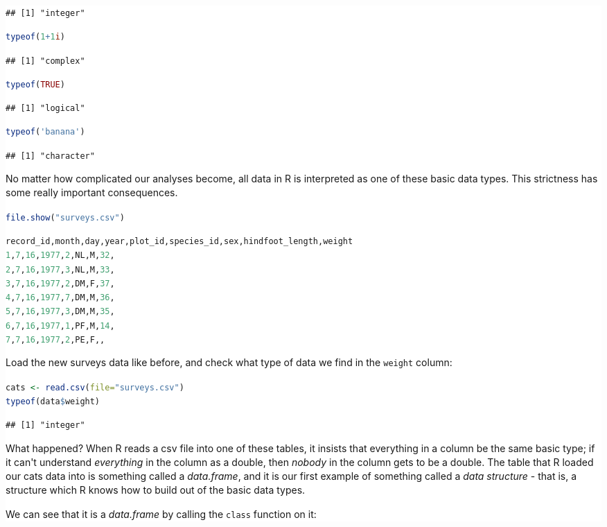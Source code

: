     ## [1] "integer"

``` r
typeof(1+1i)
```

    ## [1] "complex"

``` r
typeof(TRUE)
```

    ## [1] "logical"

``` r
typeof('banana')
```

    ## [1] "character"

No matter how complicated our analyses become, all data in R is interpreted as one of these basic data types. This strictness has some really important consequences.

``` r
file.show("surveys.csv")
```

``` r
record_id,month,day,year,plot_id,species_id,sex,hindfoot_length,weight
1,7,16,1977,2,NL,M,32,
2,7,16,1977,3,NL,M,33,
3,7,16,1977,2,DM,F,37,
4,7,16,1977,7,DM,M,36,
5,7,16,1977,3,DM,M,35,
6,7,16,1977,1,PF,M,14,
7,7,16,1977,2,PE,F,,
```

Load the new surveys data like before, and check what type of data we find in the `weight` column:

``` r
cats <- read.csv(file="surveys.csv")
typeof(data$weight)
```

    ## [1] "integer"

What happened? When R reads a csv file into one of these tables, it insists that everything in a column be the same basic type; if it can't understand *everything* in the column as a double, then *nobody* in the column gets to be a double. The table that R loaded our cats data into is something called a *data.frame*, and it is our first example of something called a *data structure* - that is, a structure which R knows how to build out of the basic data types.

We can see that it is a *data.frame* by calling the `class` function on it:
